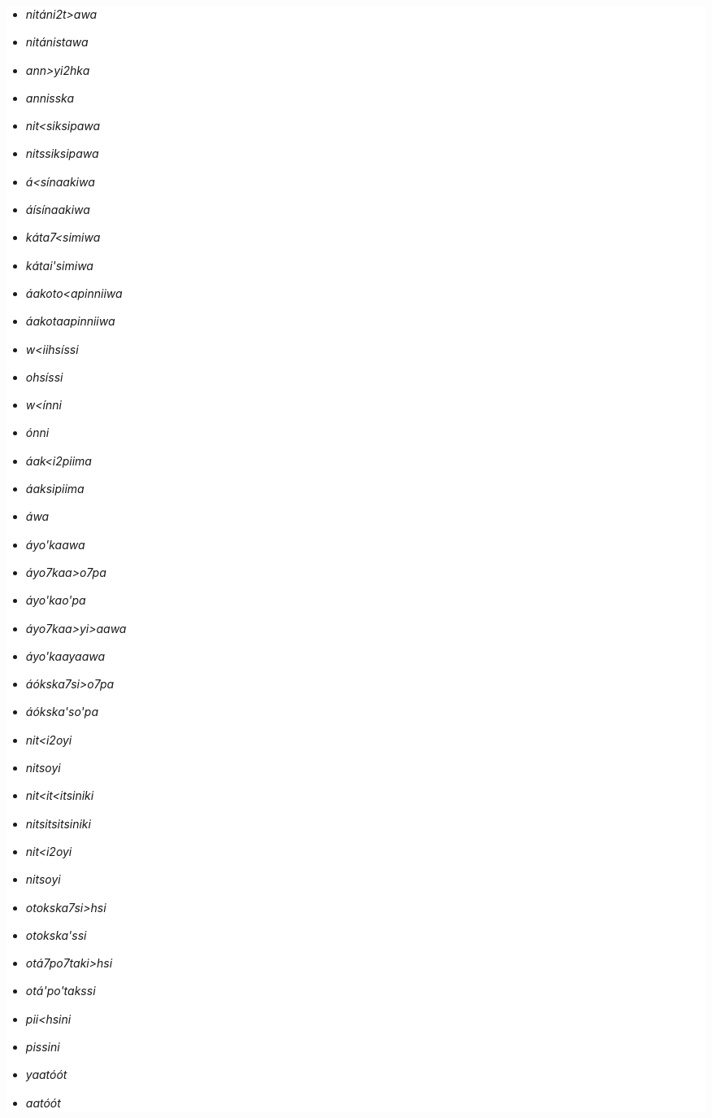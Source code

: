 * *nitáni2t>awa*
* *nitánistawa*

* *ann>yi2hka*
* *annisska*

* *nit<siksipawa*
* *nitssiksipawa*

* *á<sínaakiwa*
* *áísínaakiwa*

* *káta7<simiwa*
* *kátai'simiwa*

* *áakoto<apinniiwa*
* *áakotaapinniiwa*

* *w<iihsíssi*
* *ohsíssi*

* *w<ínni*
* *ónni*

* *áak<i2piima*
* *áaksipiima*

* *á<i2o7kaa>wa*
* *áyo'kaawa*

* *áyo7kaa>o7pa*
* *áyo'kao'pa*

* *áyo7kaa>yi>aawa*
* *áyo'kaayaawa*

* *áókska7si>o7pa*
* *áókska'so'pa*

* *nit<i2oyi*
* *nitsoyi*

* *nit<it<itsiniki*
* *nitsitsitsiniki*

* *nit<i2oyi*
* *nitsoyi*

* *otokska7si>hsi*
* *otokska'ssi*

* *otá7po7taki>hsi*
* *otá'po'takssi*

* *pii<hsini*
* *pissini*

* *yaatóót*
* *aatóót*

